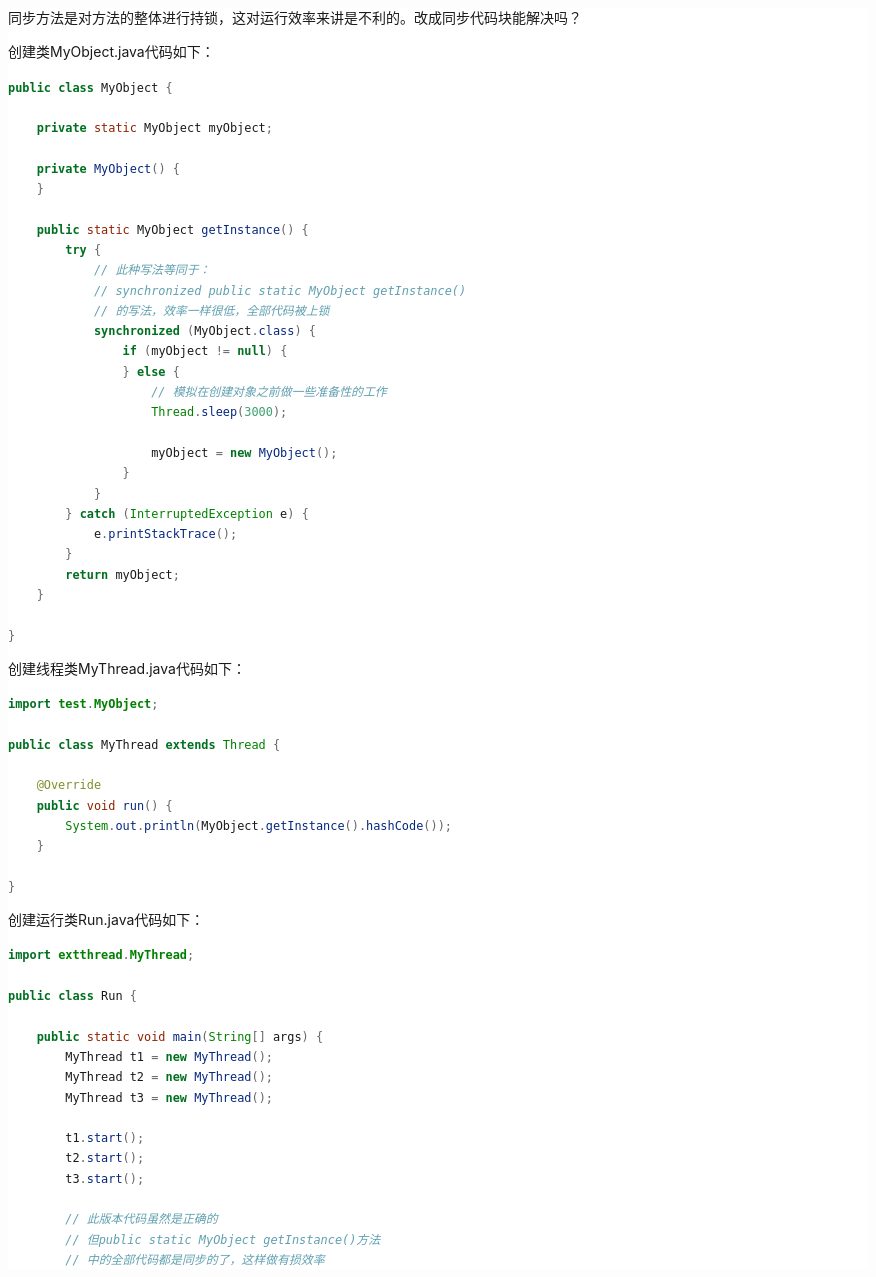 同步方法是对方法的整体进行持锁，这对运行效率来讲是不利的。改成同步代码块能解决吗？

创建类MyObject.java代码如下：
```java
public class MyObject {

	private static MyObject myObject;

	private MyObject() {
	}

	public static MyObject getInstance() {
		try {
			// 此种写法等同于：
			// synchronized public static MyObject getInstance()
			// 的写法，效率一样很低，全部代码被上锁
			synchronized (MyObject.class) {
				if (myObject != null) {
				} else {
					// 模拟在创建对象之前做一些准备性的工作
					Thread.sleep(3000);

					myObject = new MyObject();
				}
			}
		} catch (InterruptedException e) {
			e.printStackTrace();
		}
		return myObject;
	}

}
```

创建线程类MyThread.java代码如下：
```java
import test.MyObject;

public class MyThread extends Thread {

	@Override
	public void run() {
		System.out.println(MyObject.getInstance().hashCode());
	}

}
```

创建运行类Run.java代码如下：
```java
import extthread.MyThread;

public class Run {

    public static void main(String[] args) {
        MyThread t1 = new MyThread();
        MyThread t2 = new MyThread();
        MyThread t3 = new MyThread();

        t1.start();
        t2.start();
        t3.start();

        // 此版本代码虽然是正确的
        // 但public static MyObject getInstance()方法
        // 中的全部代码都是同步的了，这样做有损效率
```